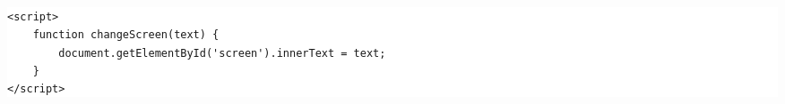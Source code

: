     <script>
        function changeScreen(text) {
            document.getElementById('screen').innerText = text;
        }
    </script>
</body>
</html>

